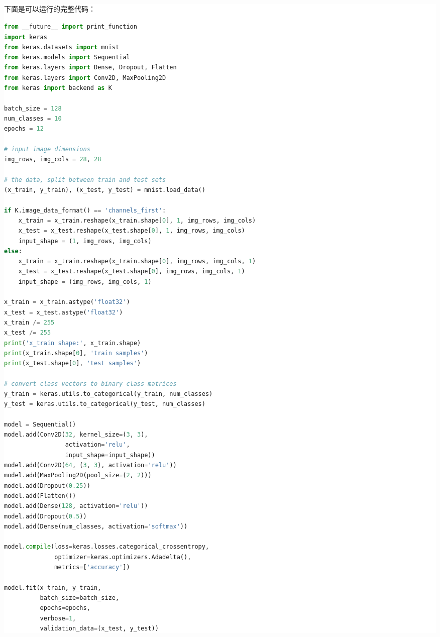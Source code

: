 ```python
```
下面是可以运行的完整代码：
```python
from __future__ import print_function
import keras
from keras.datasets import mnist
from keras.models import Sequential
from keras.layers import Dense, Dropout, Flatten
from keras.layers import Conv2D, MaxPooling2D
from keras import backend as K

batch_size = 128
num_classes = 10
epochs = 12

# input image dimensions
img_rows, img_cols = 28, 28

# the data, split between train and test sets
(x_train, y_train), (x_test, y_test) = mnist.load_data()

if K.image_data_format() == 'channels_first':
    x_train = x_train.reshape(x_train.shape[0], 1, img_rows, img_cols)
    x_test = x_test.reshape(x_test.shape[0], 1, img_rows, img_cols)
    input_shape = (1, img_rows, img_cols)
else:
    x_train = x_train.reshape(x_train.shape[0], img_rows, img_cols, 1)
    x_test = x_test.reshape(x_test.shape[0], img_rows, img_cols, 1)
    input_shape = (img_rows, img_cols, 1)

x_train = x_train.astype('float32')
x_test = x_test.astype('float32')
x_train /= 255
x_test /= 255
print('x_train shape:', x_train.shape)
print(x_train.shape[0], 'train samples')
print(x_test.shape[0], 'test samples')

# convert class vectors to binary class matrices
y_train = keras.utils.to_categorical(y_train, num_classes)
y_test = keras.utils.to_categorical(y_test, num_classes)

model = Sequential()
model.add(Conv2D(32, kernel_size=(3, 3),
                 activation='relu',
                 input_shape=input_shape))
model.add(Conv2D(64, (3, 3), activation='relu'))
model.add(MaxPooling2D(pool_size=(2, 2)))
model.add(Dropout(0.25))
model.add(Flatten())
model.add(Dense(128, activation='relu'))
model.add(Dropout(0.5))
model.add(Dense(num_classes, activation='softmax'))

model.compile(loss=keras.losses.categorical_crossentropy,
              optimizer=keras.optimizers.Adadelta(),
              metrics=['accuracy'])

model.fit(x_train, y_train,
          batch_size=batch_size,
          epochs=epochs,
          verbose=1,
          validation_data=(x_test, y_test))
```